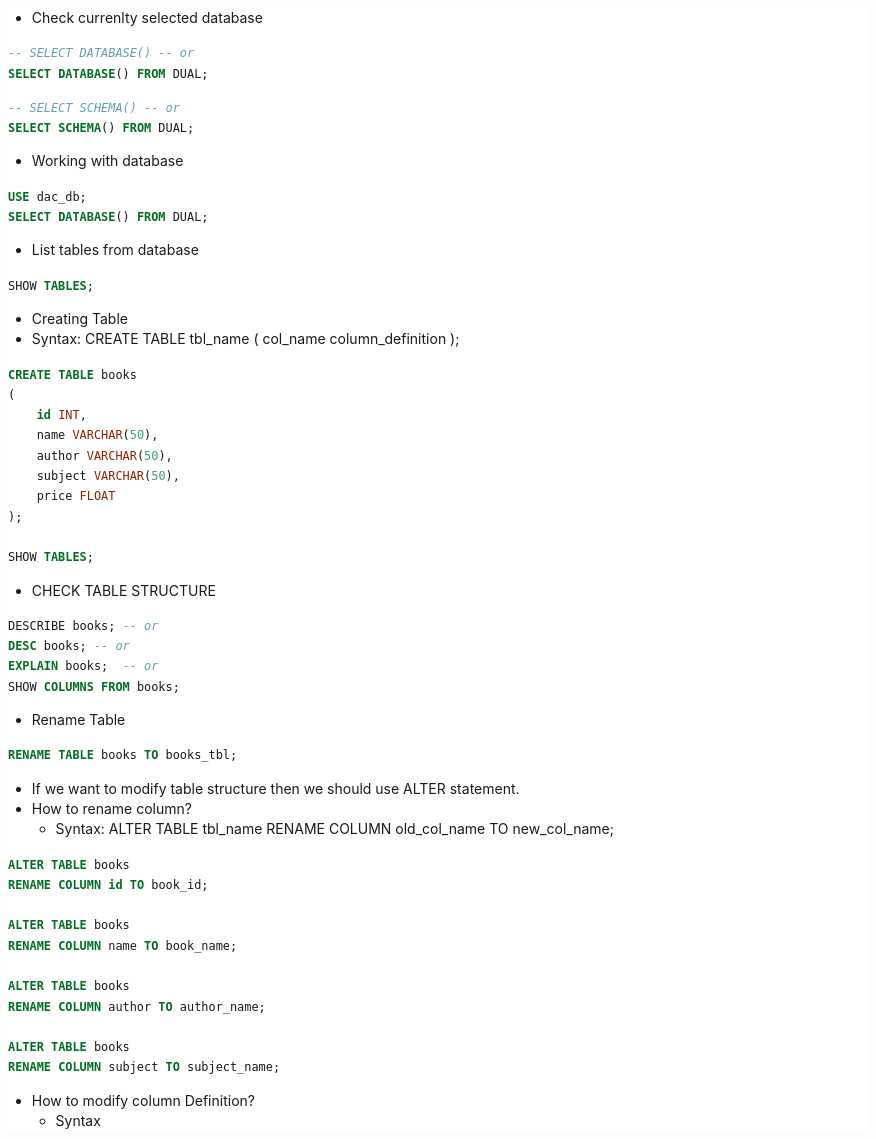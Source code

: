 ```sql
```
* Check currenlty selected database
```sql
-- SELECT DATABASE() -- or
SELECT DATABASE() FROM DUAL;
```
```sql
-- SELECT SCHEMA() -- or
SELECT SCHEMA() FROM DUAL;
```
* Working with database
```sql
USE dac_db;
SELECT DATABASE() FROM DUAL;
```
* List tables from database
```sql
SHOW TABLES;
```
* Creating Table
* Syntax:
    CREATE TABLE tbl_name
    ( col_name column_definition );
```sql
CREATE TABLE books
(
    id INT,
    name VARCHAR(50),
    author VARCHAR(50),
    subject VARCHAR(50),
    price FLOAT
);

SHOW TABLES;
```
* CHECK TABLE STRUCTURE
```sql
DESCRIBE books; -- or
DESC books; -- or
EXPLAIN books;  -- or
SHOW COLUMNS FROM books;
```
* Rename Table
```sql
RENAME TABLE books TO books_tbl;
```
* If we want to modify table structure then we should use ALTER statement.
* How to rename column?
    * Syntax:
        ALTER TABLE tbl_name
        RENAME COLUMN old_col_name TO new_col_name;
```sql
ALTER TABLE books
RENAME COLUMN id TO book_id;

ALTER TABLE books
RENAME COLUMN name TO book_name;

ALTER TABLE books
RENAME COLUMN author TO author_name;

ALTER TABLE books
RENAME COLUMN subject TO subject_name;
```
* How to modify column Definition?
    * Syntax